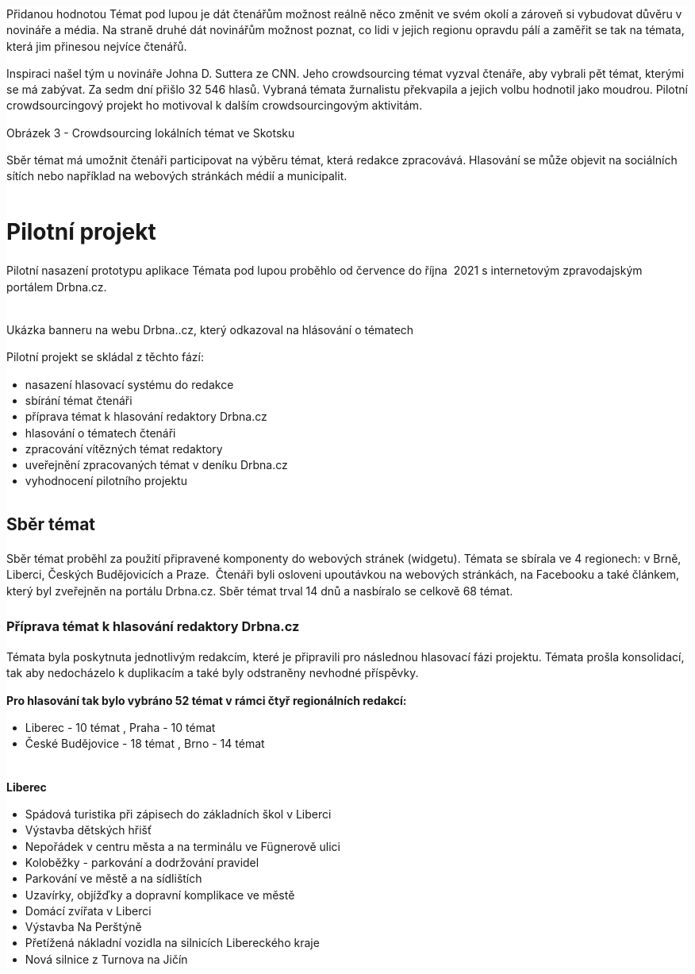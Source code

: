 Přidanou hodnotou Témat pod lupou je dát čtenářům možnost reálně něco změnit ve svém okolí a zároveň si vybudovat důvěru v novináře a média. Na straně druhé dát novinářům možnost poznat, co lidi v jejich regionu opravdu pálí a zaměřit se tak na témata, která jim přinesou nejvíce čtenářů.

Inspiraci našel tým u novináře Johna D. Suttera ze CNN. Jeho crowdsourcing témat vyzval čtenáře, aby vybrali pět témat, kterými se má zabývat. Za sedm dní přišlo 32 546 hlasů. Vybraná témata žurnalistu překvapila a jejich volbu hodnotil jako moudrou. Pilotní crowdsourcingový projekt ho motivoval k dalším crowdsourcingovým aktivitám.

Obrázek 3 - Crowdsourcing lokálních témat ve Skotsku

Sběr témat má umožnit čtenáři participovat na výběru témat, která redakce zpracovává. Hlasování se může objevit na sociálních sítích nebo například na webových stránkách médií a municipalit.

# Pilotní projekt 

Pilotní nasazení prototypu aplikace Témata pod lupou proběhlo od července do října  2021 s internetovým zpravodajským portálem Drbna.cz. 

\
Ukázka banneru na webu Drbna..cz, který odkazoval na hlásování o tématech

Pilotní projekt se skládal z těchto fází: 

* nasazení hlasovací systému do redakce
* sbírání témat čtenáři 
* příprava témat k hlasování redaktory Drbna.cz
* hlasování o tématech čtenáři 
* zpracování vítězných témat redaktory
* uveřejnění zpracovaných témat v deníku Drbna.cz
* vyhodnocení pilotního projektu 

## Sběr témat 

Sběr témat proběhl za použití připravené komponenty do webových stránek (widgetu). Témata se sbírala ve 4 regionech: v Brně, Liberci, Českých Budějovicích a Praze.  Čtenáři byli osloveni upoutávkou na webových stránkách, na Facebooku a také článkem, který byl zveřejněn na portálu Drbna.cz. Sběr témat trval 14 dnů a nasbíralo se celkově 68 témat. 

### Příprava témat k hlasování redaktory Drbna.cz

Témata byla poskytnuta jednotlivým redakcím, které je připravili pro následnou hlasovací fázi projektu. Témata prošla konsolidací, tak aby nedocházelo k duplikacím a také byly odstraněny nevhodné příspěvky.

**Pro hlasování tak bylo vybráno 52 témat v rámci čtyř regionálních redakcí:** 

* Liberec - 10 témat , Praha - 10 témat 
* České Budějovice - 18 témat , Brno - 14 témat 

\
**Liberec**

* Spádová turistika při zápisech do základních škol v Liberci
* Výstavba dětských hřišť
* Nepořádek v centru města a na terminálu ve Fügnerově ulici
* Koloběžky - parkování a dodržování pravidel
* Parkování ve městě a na sídlištích
* Uzavírky, objížďky a dopravní komplikace ve městě
* Domácí zvířata v Liberci
* Výstavba Na Perštýně
* Přetížená nákladní vozidla na silnicích Libereckého kraje
* Nová silnice z Turnova na Jičín 
